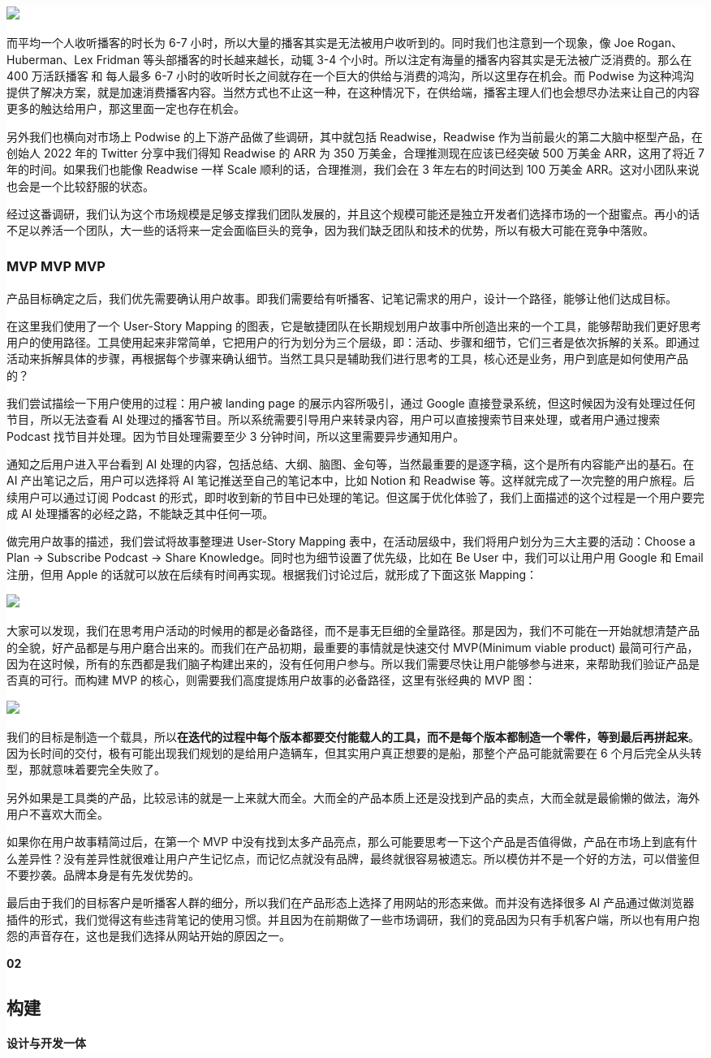 ![](https://cubox.pro/c/filters:no_upscale()?imageUrl=https%3A%2F%2Fmmbiz.qpic.cn%2Fsz_mmbiz_png%2FqpAK9iaV2O3toQvcLXN7kyNFHicWIfXGKkLhAH6UG34xTo0KicQTKKrTWkJVQgO6YOCibGDkFAVMlTjnG8C6tqDccA%2F640%3Fwx_fmt%3Dpng%26from%3Dappmsg&valid=true)

而平均一个人收听播客的时长为 6-7 小时，所以大量的播客其实是无法被用户收听到的。同时我们也注意到一个现象，像 Joe Rogan、Huberman、Lex Fridman 等头部播客的时长越来越长，动辄 3-4 个小时。所以注定有海量的播客内容其实是无法被广泛消费的。那么在 400 万活跃播客 和 每人最多 6-7 小时的收听时长之间就存在一个巨大的供给与消费的鸿沟，所以这里存在机会。而 Podwise 为这种鸿沟提供了解决方案，就是加速消费播客内容。当然方式也不止这一种，在这种情况下，在供给端，播客主理人们也会想尽办法来让自己的内容更多的触达给用户，那这里面一定也存在机会。

另外我们也横向对市场上 Podwise 的上下游产品做了些调研，其中就包括 Readwise，Readwise 作为当前最火的第二大脑中枢型产品，在创始人 2022 年的 Twitter 分享中我们得知 Readwise 的 ARR 为 350 万美金，合理推测现在应该已经突破 500 万美金 ARR，这用了将近 7 年的时间。如果我们也能像 Readwise 一样 Scale 顺利的话，合理推测，我们会在 3 年左右的时间达到 100 万美金 ARR。这对小团队来说也会是一个比较舒服的状态。

经过这番调研，我们认为这个市场规模是足够支撑我们团队发展的，并且这个规模可能还是独立开发者们选择市场的一个甜蜜点。再小的话不足以养活一个团队，大一些的话将来一定会面临巨头的竞争，因为我们缺乏团队和技术的优势，所以有极大可能在竞争中落败。

### **MVP MVP MVP**

产品目标确定之后，我们优先需要确认用户故事。即我们需要给有听播客、记笔记需求的用户，设计一个路径，能够让他们达成目标。

在这里我们使用了一个 User-Story Mapping 的图表，它是敏捷团队在长期规划用户故事中所创造出来的一个工具，能够帮助我们更好思考用户的使用路径。工具使用起来非常简单，它把用户的行为划分为三个层级，即：活动、步骤和细节，它们三者是依次拆解的关系。即通过活动来拆解具体的步骤，再根据每个步骤来确认细节。当然工具只是辅助我们进行思考的工具，核心还是业务，用户到底是如何使用产品的？

我们尝试描绘一下用户使用的过程：用户被 landing page 的展示内容所吸引，通过 Google 直接登录系统，但这时候因为没有处理过任何节目，所以无法查看 AI 处理过的播客节目。所以系统需要引导用户来转录内容，用户可以直接搜索节目来处理，或者用户通过搜索 Podcast 找节目并处理。因为节目处理需要至少 3 分钟时间，所以这里需要异步通知用户。

通知之后用户进入平台看到 AI 处理的内容，包括总结、大纲、脑图、金句等，当然最重要的是逐字稿，这个是所有内容能产出的基石。在 AI 产出笔记之后，用户可以选择将 AI 笔记推送至自己的笔记本中，比如 Notion 和 Readwise 等。这样就完成了一次完整的用户旅程。后续用户可以通过订阅 Podcast 的形式，即时收到新的节目中已处理的笔记。但这属于优化体验了，我们上面描述的这个过程是一个用户要完成 AI 处理播客的必经之路，不能缺乏其中任何一项。

做完用户故事的描述，我们尝试将故事整理进 User-Story Mapping 表中，在活动层级中，我们将用户划分为三大主要的活动：Choose a Plan -\> Subscribe Podcast -\> Share Knowledge。同时也为细节设置了优先级，比如在 Be User 中，我们可以让用户用 Google 和 Email 注册，但用 Apple 的话就可以放在后续有时间再实现。根据我们讨论过后，就形成了下面这张 Mapping：

![](https://cubox.pro/c/filters:no_upscale()?imageUrl=https%3A%2F%2Fmmbiz.qpic.cn%2Fsz_mmbiz_png%2FqpAK9iaV2O3toQvcLXN7kyNFHicWIfXGKkoOzLthRpQuYojVAeciaCkhROQpbYTk1QnP6J2yicP1RtJliaiaWdapmlkQ%2F640%3Fwx_fmt%3Dpng%26from%3Dappmsg&valid=true)

大家可以发现，我们在思考用户活动的时候用的都是必备路径，而不是事无巨细的全量路径。那是因为，我们不可能在一开始就想清楚产品的全貌，好产品都是与用户磨合出来的。而我们在产品初期，最重要的事情就是快速交付 MVP(Minimum viable product) 最简可行产品，因为在这时候，所有的东西都是我们脑子构建出来的，没有任何用户参与。所以我们需要尽快让用户能够参与进来，来帮助我们验证产品是否真的可行。而构建 MVP 的核心，则需要我们高度提炼用户故事的必备路径，这里有张经典的 MVP 图：

![](https://cubox.pro/c/filters:no_upscale()?imageUrl=https%3A%2F%2Fmmbiz.qpic.cn%2Fsz_mmbiz_png%2FqpAK9iaV2O3toQvcLXN7kyNFHicWIfXGKkIeGUTdibdzczFMAJGUl3CticxFqkf8RO7kvrx3AHqsz7w9e4ZtZlBv7A%2F640%3Fwx_fmt%3Dpng%26from%3Dappmsg&valid=true)

我们的目标是制造一个载具，所以**在迭代的过程中每个版本都要交付能载人的工具，而不是每个版本都制造一个零件，等到最后再拼起来**。因为长时间的交付，极有可能出现我们规划的是给用户造辆车，但其实用户真正想要的是船，那整个产品可能就需要在 6 个月后完全从头转型，那就意味着要完全失败了。

另外如果是工具类的产品，比较忌讳的就是一上来就大而全。大而全的产品本质上还是没找到产品的卖点，大而全就是最偷懒的做法，海外用户不喜欢大而全。

如果你在用户故事精简过后，在第一个 MVP 中没有找到太多产品亮点，那么可能要思考一下这个产品是否值得做，产品在市场上到底有什么差异性？没有差异性就很难让用户产生记忆点，而记忆点就没有品牌，最终就很容易被遗忘。所以模仿并不是一个好的方法，可以借鉴但不要抄袭。品牌本身是有先发优势的。

最后由于我们的目标客户是听播客人群的细分，所以我们在产品形态上选择了用网站的形态来做。而并没有选择很多 AI 产品通过做浏览器插件的形式，我们觉得这有些违背笔记的使用习惯。并且因为在前期做了一些市场调研，我们的竞品因为只有手机客户端，所以也有用户抱怨的声音存在，这也是我们选择从网站开始的原因之一。

**02**  

**构建**
------

**设计与开发一体**
